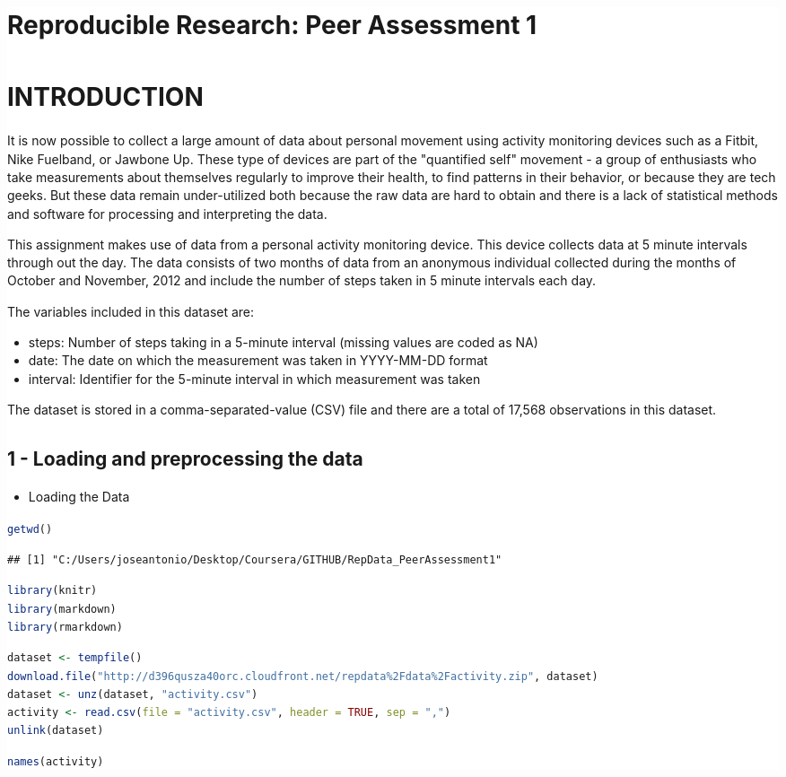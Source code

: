 # Reproducible Research: Peer Assessment 1
# INTRODUCTION
It is now possible to collect a large amount of data about personal movement using activity monitoring devices such as a Fitbit, Nike Fuelband, or Jawbone Up. 
These type of devices are part of the "quantified self" movement - a group of enthusiasts who take measurements about themselves regularly to improve their health, to find patterns in their behavior, or because they are tech geeks. 
But these data remain under-utilized both because the raw data are hard to obtain and there is a lack of statistical methods and software for processing and interpreting the data.

This assignment makes use of data from a personal activity monitoring device. This device collects data at 5 minute intervals through out the day. The data consists of two months of data from an anonymous individual collected during the months of October and November, 2012 and include the number of steps taken in 5 minute intervals each day.

The variables included in this dataset are:

- steps: Number of steps taking in a 5-minute interval (missing values are coded as NA)
- date: The date on which the measurement was taken in YYYY-MM-DD format
- interval: Identifier for the 5-minute interval in which measurement was taken

The dataset is stored in a comma-separated-value (CSV) file and there are a total of 17,568 observations in this dataset.

## 1 - Loading and preprocessing the data

* Loading the Data


```r
getwd()
```

```
## [1] "C:/Users/joseantonio/Desktop/Coursera/GITHUB/RepData_PeerAssessment1"
```

```r
library(knitr)
library(markdown)
library(rmarkdown)
```


```r
dataset <- tempfile()
download.file("http://d396qusza40orc.cloudfront.net/repdata%2Fdata%2Factivity.zip", dataset)
dataset <- unz(dataset, "activity.csv")
activity <- read.csv(file = "activity.csv", header = TRUE, sep = ",")
unlink(dataset)
```


```r
names(activity)
```
